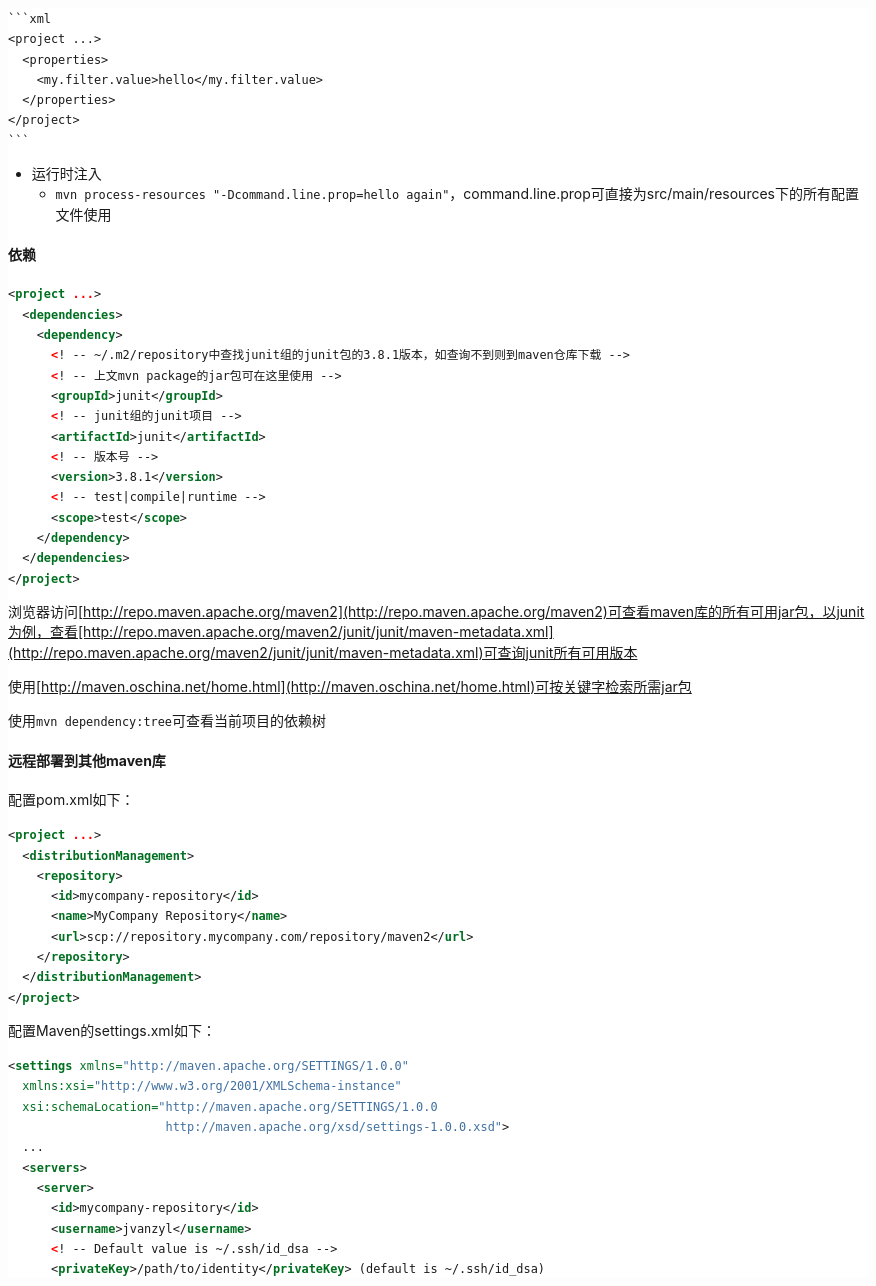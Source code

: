     ```xml
    <project ...>
      <properties>
        <my.filter.value>hello</my.filter.value>
      </properties>
    </project>
    ```
- 运行时注入
    * `mvn process-resources "-Dcommand.line.prop=hello again"`，command.line.prop可直接为src/main/resources下的所有配置文件使用

#### 依赖

```xml
<project ...>
  <dependencies>
    <dependency>
      <! -- ~/.m2/repository中查找junit组的junit包的3.8.1版本，如查询不到则到maven仓库下载 -->
      <! -- 上文mvn package的jar包可在这里使用 -->
      <groupId>junit</groupId>
      <! -- junit组的junit项目 -->
      <artifactId>junit</artifactId>
      <! -- 版本号 -->
      <version>3.8.1</version>
      <! -- test|compile|runtime -->
      <scope>test</scope>
    </dependency>
  </dependencies>
</project>
```

浏览器访问[http://repo.maven.apache.org/maven2](http://repo.maven.apache.org/maven2)可查看maven库的所有可用jar包，以junit为例，查看[http://repo.maven.apache.org/maven2/junit/junit/maven-metadata.xml](http://repo.maven.apache.org/maven2/junit/junit/maven-metadata.xml)可查询junit所有可用版本

使用[http://maven.oschina.net/home.html](http://maven.oschina.net/home.html)可按关键字检索所需jar包

使用`mvn dependency:tree`可查看当前项目的依赖树

#### 远程部署到其他maven库

配置pom.xml如下：
```xml
<project ...>
  <distributionManagement>
    <repository>
      <id>mycompany-repository</id>
      <name>MyCompany Repository</name>
      <url>scp://repository.mycompany.com/repository/maven2</url>
    </repository>
  </distributionManagement>
</project>
```

配置Maven的settings.xml如下：
```xml
<settings xmlns="http://maven.apache.org/SETTINGS/1.0.0"
  xmlns:xsi="http://www.w3.org/2001/XMLSchema-instance"
  xsi:schemaLocation="http://maven.apache.org/SETTINGS/1.0.0
                      http://maven.apache.org/xsd/settings-1.0.0.xsd">
  ...
  <servers>
    <server>
      <id>mycompany-repository</id>
      <username>jvanzyl</username>
      <! -- Default value is ~/.ssh/id_dsa -->
      <privateKey>/path/to/identity</privateKey> (default is ~/.ssh/id_dsa)
```